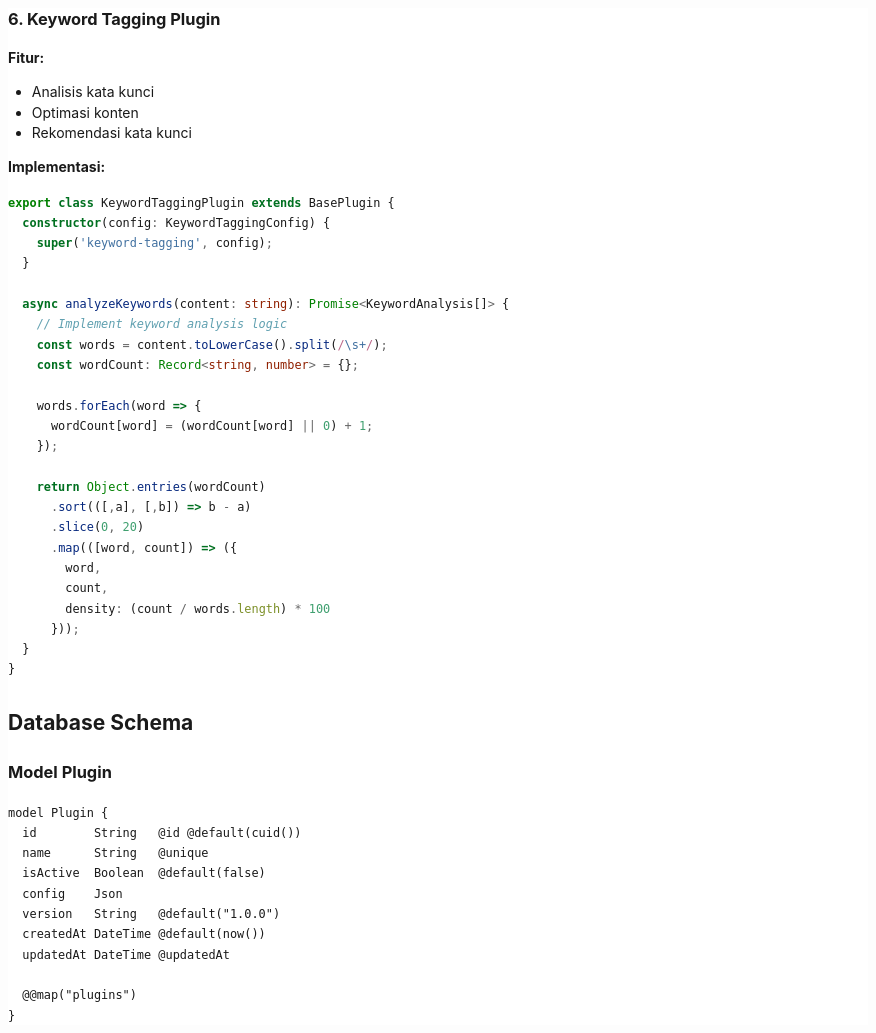 ### 6. Keyword Tagging Plugin
**Fitur:**
- Analisis kata kunci
- Optimasi konten
- Rekomendasi kata kunci

**Implementasi:**
```typescript
export class KeywordTaggingPlugin extends BasePlugin {
  constructor(config: KeywordTaggingConfig) {
    super('keyword-tagging', config);
  }

  async analyzeKeywords(content: string): Promise<KeywordAnalysis[]> {
    // Implement keyword analysis logic
    const words = content.toLowerCase().split(/\s+/);
    const wordCount: Record<string, number> = {};
    
    words.forEach(word => {
      wordCount[word] = (wordCount[word] || 0) + 1;
    });
    
    return Object.entries(wordCount)
      .sort(([,a], [,b]) => b - a)
      .slice(0, 20)
      .map(([word, count]) => ({
        word,
        count,
        density: (count / words.length) * 100
      }));
  }
}
```

## Database Schema

### Model Plugin
```prisma
model Plugin {
  id        String   @id @default(cuid())
  name      String   @unique
  isActive  Boolean  @default(false)
  config    Json
  version   String   @default("1.0.0")
  createdAt DateTime @default(now())
  updatedAt DateTime @updatedAt

  @@map("plugins")
}
```
